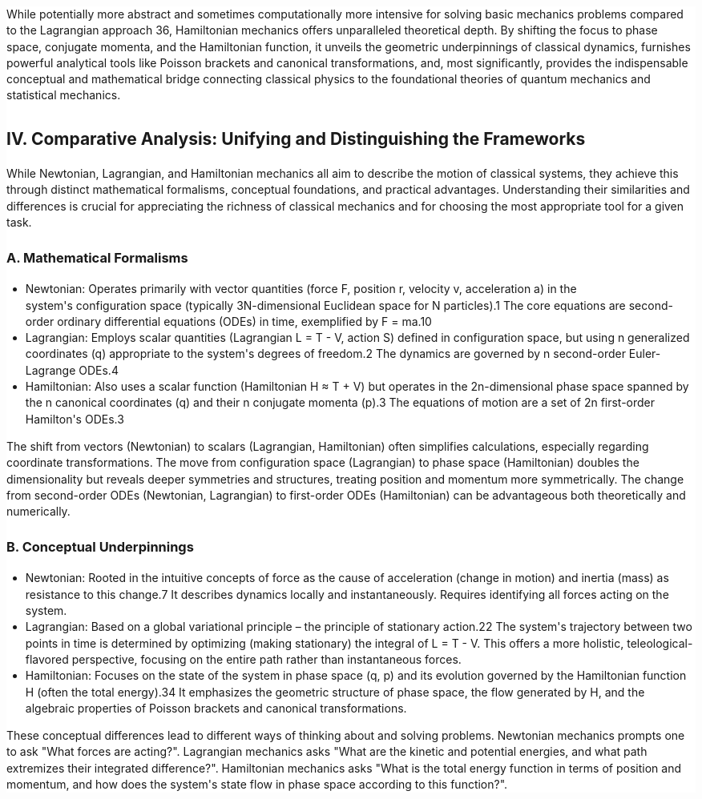 While potentially more abstract and sometimes computationally more intensive for solving basic mechanics problems compared to the Lagrangian approach 36, Hamiltonian mechanics offers unparalleled theoretical depth. By shifting the focus to phase space, conjugate momenta, and the Hamiltonian function, it unveils the geometric underpinnings of classical dynamics, furnishes powerful analytical tools like Poisson brackets and canonical transformations, and, most significantly, provides the indispensable conceptual and mathematical bridge connecting classical physics to the foundational theories of quantum mechanics and statistical mechanics.

## IV. Comparative Analysis: Unifying and Distinguishing the Frameworks

While Newtonian, Lagrangian, and Hamiltonian mechanics all aim to describe the motion of classical systems, they achieve this through distinct mathematical formalisms, conceptual foundations, and practical advantages. Understanding their similarities and differences is crucial for appreciating the richness of classical mechanics and for choosing the most appropriate tool for a given task.

### A. Mathematical Formalisms

- Newtonian: Operates primarily with vector quantities (force F, position r, velocity v, acceleration a) in the system's configuration space (typically 3N-dimensional Euclidean space for N particles).1 The core equations are second-order ordinary differential equations (ODEs) in time, exemplified by F = ma.10
- Lagrangian: Employs scalar quantities (Lagrangian L = T - V, action S) defined in configuration space, but using n generalized coordinates (q) appropriate to the system's degrees of freedom.2 The dynamics are governed by n second-order Euler-Lagrange ODEs.4
- Hamiltonian: Also uses a scalar function (Hamiltonian H ≈ T + V) but operates in the 2n-dimensional phase space spanned by the n canonical coordinates (q) and their n conjugate momenta (p).3 The equations of motion are a set of 2n first-order Hamilton's ODEs.3

The shift from vectors (Newtonian) to scalars (Lagrangian, Hamiltonian) often simplifies calculations, especially regarding coordinate transformations. The move from configuration space (Lagrangian) to phase space (Hamiltonian) doubles the dimensionality but reveals deeper symmetries and structures, treating position and momentum more symmetrically. The change from second-order ODEs (Newtonian, Lagrangian) to first-order ODEs (Hamiltonian) can be advantageous both theoretically and numerically.

### B. Conceptual Underpinnings

- Newtonian: Rooted in the intuitive concepts of force as the cause of acceleration (change in motion) and inertia (mass) as resistance to this change.7 It describes dynamics locally and instantaneously. Requires identifying all forces acting on the system.
- Lagrangian: Based on a global variational principle – the principle of stationary action.22 The system's trajectory between two points in time is determined by optimizing (making stationary) the integral of L = T - V. This offers a more holistic, teleological-flavored perspective, focusing on the entire path rather than instantaneous forces.
- Hamiltonian: Focuses on the state of the system in phase space (q, p) and its evolution governed by the Hamiltonian function H (often the total energy).34 It emphasizes the geometric structure of phase space, the flow generated by H, and the algebraic properties of Poisson brackets and canonical transformations.

These conceptual differences lead to different ways of thinking about and solving problems. Newtonian mechanics prompts one to ask "What forces are acting?". Lagrangian mechanics asks "What are the kinetic and potential energies, and what path extremizes their integrated difference?". Hamiltonian mechanics asks "What is the total energy function in terms of position and momentum, and how does the system's state flow in phase space according to this function?".
